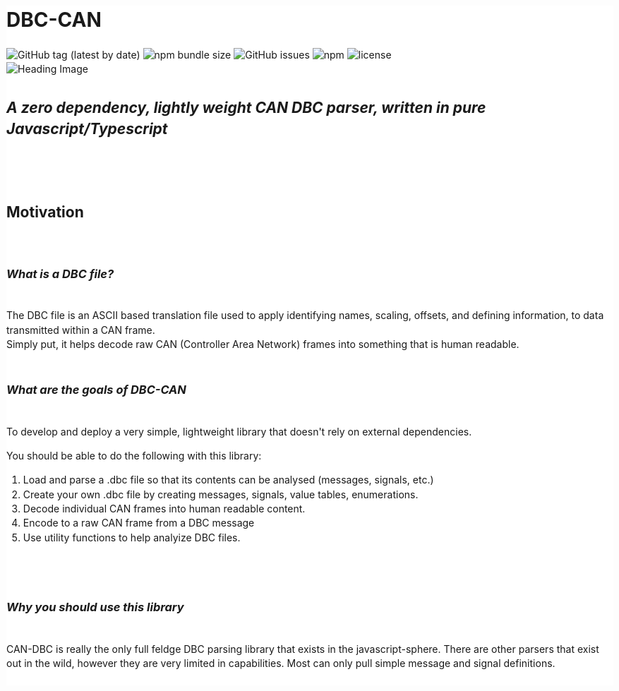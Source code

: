 # **DBC-CAN**
![GitHub tag (latest by date)](https://img.shields.io/github/v/tag/bit-dream/can-dbc)
![npm bundle size](https://img.shields.io/bundlephobia/min/dbc-can)
![GitHub issues](https://img.shields.io/github/issues-raw/bit-dream/can-dbc)
![npm](https://img.shields.io/npm/dw/dbc-can)
![license](https://img.shields.io/github/license/bit-dream/can-dbc)
<br/>
![Heading Image](/assets/CAN_NETWORK.png)

## *A zero dependency, lightly weight CAN DBC parser, written in pure Javascript/Typescript*
<br/>
<br/>

## **Motivation**
<br/>

### <i><b>What is a DBC file?</b></i>
<br/>
The DBC file is an ASCII based translation file used to apply identifying names, scaling, offsets, and defining information, to data transmitted within a CAN frame. 
<br/>
Simply put, it helps decode raw CAN (Controller Area Network) frames into something that is human readable.
<br/>
<br/>

### <i><b>What are the goals of DBC-CAN</b></i>
<br/>
To develop and deploy a very simple, lightweight library that doesn't rely on external dependencies.
<br/>

You should be able to do the following with this library:
1. Load and parse a .dbc file so that its contents can be analysed (messages, signals, etc.)
2. Create your own .dbc file by creating messages, signals, value tables, enumerations.
3. Decode individual CAN frames into human readable content.
4. Encode to a raw CAN frame from a DBC message
5. Use utility functions to help analyize DBC files.
<br/>
<br/>

### <i><b>Why you should use this library</b></i>
<br/>
CAN-DBC is really the only full feldge DBC parsing library that exists in the javascript-sphere. There are other parsers that exist
out in the wild, however they are very limited in capabilities. Most can only pull simple message and signal definitions.
<br/>
<br/>
